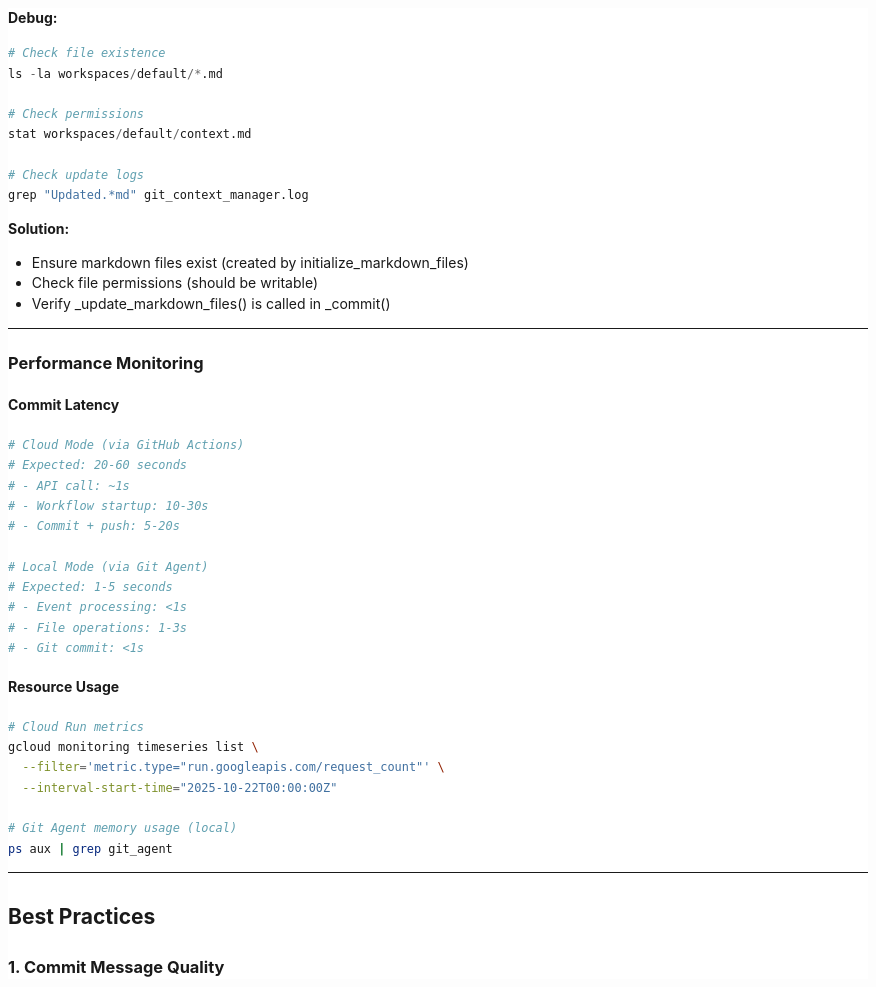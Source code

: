 **Debug:**
```python
# Check file existence
ls -la workspaces/default/*.md

# Check permissions
stat workspaces/default/context.md

# Check update logs
grep "Updated.*md" git_context_manager.log
```

**Solution:**
- Ensure markdown files exist (created by initialize_markdown_files)
- Check file permissions (should be writable)
- Verify _update_markdown_files() is called in _commit()

---

### Performance Monitoring

#### Commit Latency

```bash
# Cloud Mode (via GitHub Actions)
# Expected: 20-60 seconds
# - API call: ~1s
# - Workflow startup: 10-30s
# - Commit + push: 5-20s

# Local Mode (via Git Agent)
# Expected: 1-5 seconds
# - Event processing: <1s
# - File operations: 1-3s
# - Git commit: <1s
```

#### Resource Usage

```bash
# Cloud Run metrics
gcloud monitoring timeseries list \
  --filter='metric.type="run.googleapis.com/request_count"' \
  --interval-start-time="2025-10-22T00:00:00Z"

# Git Agent memory usage (local)
ps aux | grep git_agent
```

---

## Best Practices

### 1. Commit Message Quality
